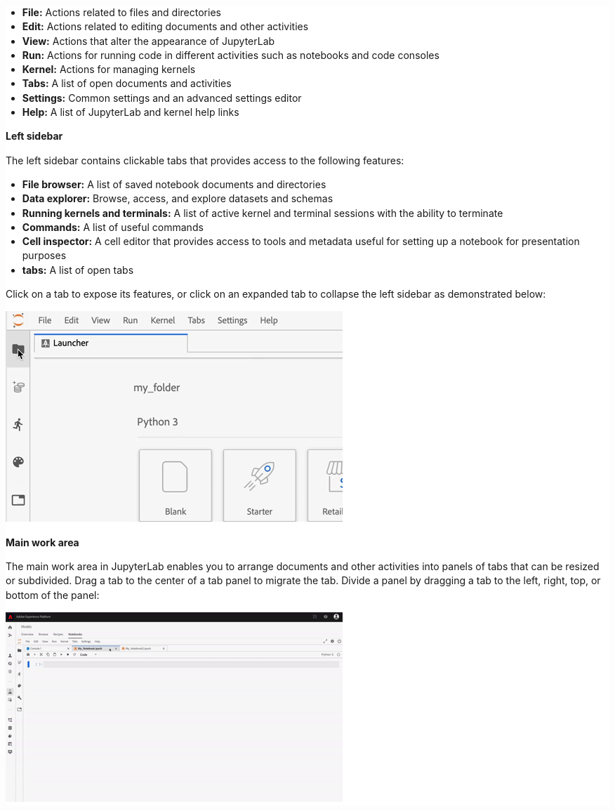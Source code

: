 *   **File:** Actions related to files and directories
*   **Edit:** Actions related to editing documents and other activities
*   **View:** Actions that alter the appearance of JupyterLab
*   **Run:** Actions for running code in different activities such as notebooks and code consoles
*   **Kernel:** Actions for managing kernels
*   **Tabs:** A list of open documents and activities
*   **Settings:** Common settings and an advanced settings editor
*   **Help:** A list of JupyterLab and kernel help links

**Left sidebar**

The left sidebar contains clickable tabs that provides access to the following features:

*   **File browser:** A list of saved notebook documents and directories
*   **Data explorer:** Browse, access, and explore datasets and schemas
*   **Running kernels and terminals:** A list of active kernel and terminal sessions with the ability to terminate
*   **Commands:** A list of useful commands
*   **Cell inspector:** A cell editor that provides access to tools and metadata useful for setting up a notebook for presentation purposes
*   **tabs:** A list of open tabs

Click on a tab to expose its features, or click on an expanded tab to collapse the left sidebar as demonstrated below:

![](../images/jupyterlab/user-guide/left_sidebar_collapse.gif)

**Main work area**

The main work area in JupyterLab enables you to arrange documents and other activities into panels of tabs that can be resized or subdivided. Drag a tab to the center of a tab panel to migrate the tab. Divide a panel by dragging a tab to the left, right, top, or bottom of the panel:

![](../images/jupyterlab/user-guide/main_work_area.gif)
